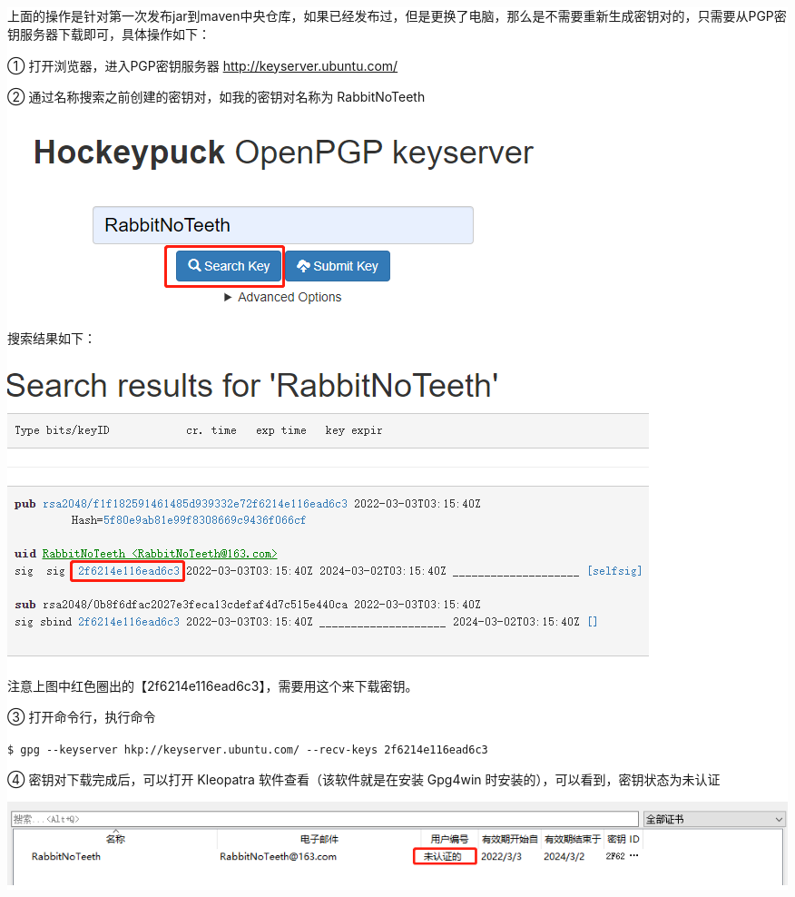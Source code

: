 上面的操作是针对第一次发布jar到maven中央仓库，如果已经发布过，但是更换了电脑，那么是不需要重新生成密钥对的，只需要从PGP密钥服务器下载即可，具体操作如下：

① 打开浏览器，进入PGP密钥服务器 http://keyserver.ubuntu.com/

② 通过名称搜索之前创建的密钥对，如我的密钥对名称为 RabbitNoTeeth

![](./resources/1.9.png)



搜索结果如下：

![](./resources/1.10.png)

注意上图中红色圈出的【2f6214e116ead6c3】，需要用这个来下载密钥。

③ 打开命令行，执行命令

```
$ gpg --keyserver hkp://keyserver.ubuntu.com/ --recv-keys 2f6214e116ead6c3
```

④ 密钥对下载完成后，可以打开 Kleopatra 软件查看（该软件就是在安装 Gpg4win 时安装的），可以看到，密钥状态为未认证

![](./resources/1.11.png)
